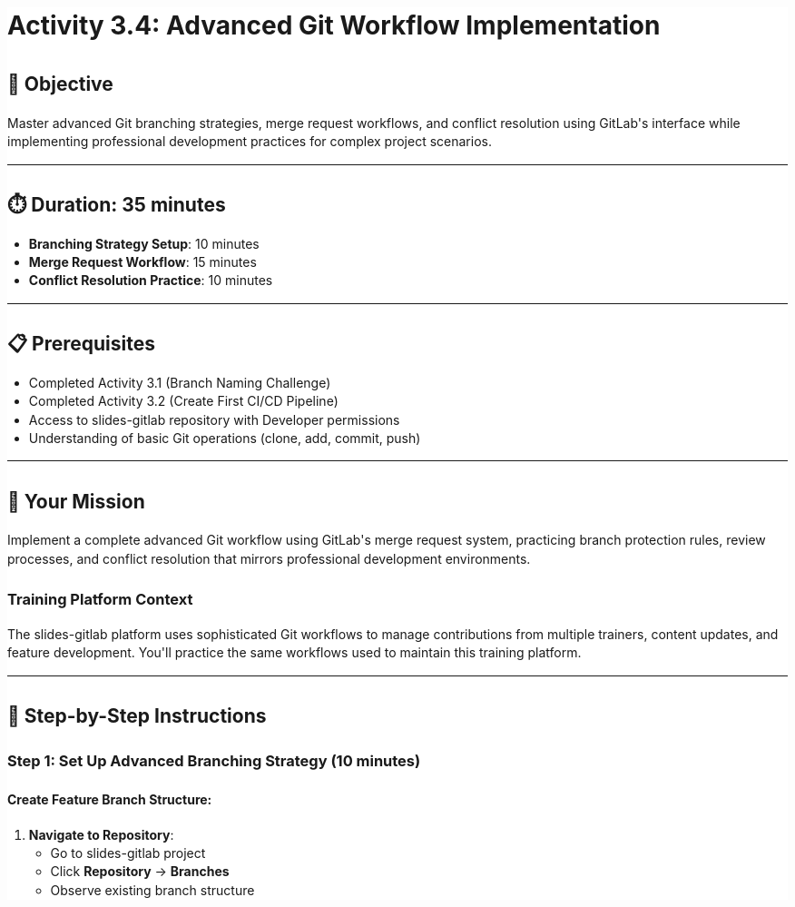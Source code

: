 # Activity 3.4: Advanced Git Workflow Implementation

## 🎯 **Objective**
Master advanced Git branching strategies, merge request workflows, and conflict resolution using GitLab's interface while implementing professional development practices for complex project scenarios.

---

## ⏱️ **Duration**: 35 minutes
- **Branching Strategy Setup**: 10 minutes
- **Merge Request Workflow**: 15 minutes
- **Conflict Resolution Practice**: 10 minutes

---

## 📋 **Prerequisites**
- Completed Activity 3.1 (Branch Naming Challenge)
- Completed Activity 3.2 (Create First CI/CD Pipeline)
- Access to slides-gitlab repository with Developer permissions
- Understanding of basic Git operations (clone, add, commit, push)

---

## 🚀 **Your Mission**

Implement a complete advanced Git workflow using GitLab's merge request system, practicing branch protection rules, review processes, and conflict resolution that mirrors professional development environments.

### **Training Platform Context**
The slides-gitlab platform uses sophisticated Git workflows to manage contributions from multiple trainers, content updates, and feature development. You'll practice the same workflows used to maintain this training platform.

---

## 📝 **Step-by-Step Instructions**

### **Step 1: Set Up Advanced Branching Strategy** (10 minutes)

#### **Create Feature Branch Structure:**
1. **Navigate to Repository**:
   - Go to slides-gitlab project
   - Click **Repository** → **Branches**
   - Observe existing branch structure

